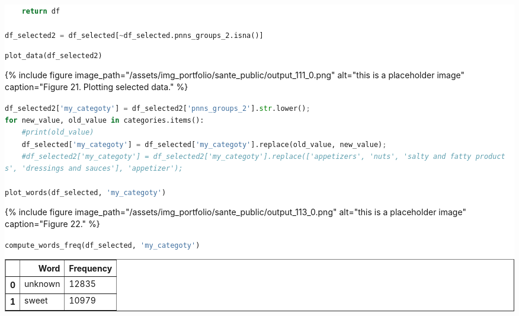 ```python
    return df
    
df_selected2 = df_selected[~df_selected.pnns_groups_2.isna()]
```


```python
plot_data(df_selected2)
```


{% include figure image_path="/assets/img_portfolio/sante_public/output_111_0.png" alt="this is a placeholder image" caption="Figure 21. Plotting selected data." %} 
    
    



```python
df_selected2['my_categoty'] = df_selected2['pnns_groups_2'].str.lower();
for new_value, old_value in categories.items():
    #print(old_value)
    df_selected['my_categoty'] = df_selected['my_categoty'].replace(old_value, new_value);
    #df_selected2['my_categoty'] = df_selected2['my_categoty'].replace(['appetizers', 'nuts', 'salty and fatty products', 'dressings and sauces'], 'appetizer');
    
plot_words(df_selected, 'my_categoty')
```



{% include figure image_path="/assets/img_portfolio/sante_public/output_113_0.png" alt="this is a placeholder image" caption="Figure 22." %}     

   

```python
compute_words_freq(df_selected, 'my_categoty')
```


<div>
<style scoped>
    .dataframe tbody tr th:only-of-type {
        vertical-align: middle;
    }

    .dataframe tbody tr th {
        vertical-align: top;
    }

    .dataframe thead th {
        text-align: right;
    }
</style>
<table border="1" class="dataframe">
  <thead>
    <tr style="text-align: right;">
      <th></th>
      <th>Word</th>
      <th>Frequency</th>
    </tr>
  </thead>
  <tbody>
    <tr>
      <th>0</th>
      <td>unknown</td>
      <td>12835</td>
    </tr>
    <tr>
      <th>1</th>
      <td>sweet</td>
      <td>10979</td>